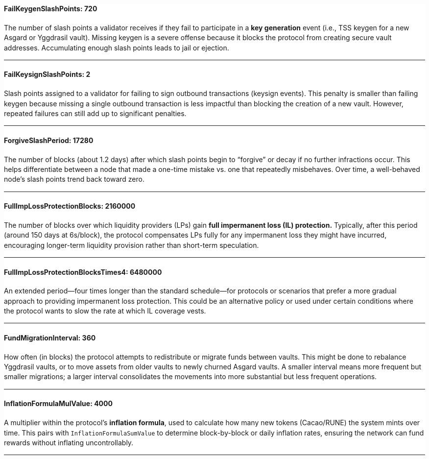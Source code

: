
#### FailKeygenSlashPoints: 720
The number of slash points a validator receives if they fail to participate in a **key generation** event (i.e., TSS keygen for a new Asgard or Yggdrasil vault). Missing keygen is a severe offense because it blocks the protocol from creating secure vault addresses. Accumulating enough slash points leads to jail or ejection.

---

#### FailKeysignSlashPoints: 2
Slash points assigned to a validator for failing to sign outbound transactions (keysign events). This penalty is smaller than failing keygen because missing a single outbound transaction is less impactful than blocking the creation of a new vault. However, repeated failures can still add up to significant penalties.

---

#### ForgiveSlashPeriod: 17280
The number of blocks (about 1.2 days) after which slash points begin to “forgive” or decay if no further infractions occur. This helps differentiate between a node that made a one-time mistake vs. one that repeatedly misbehaves. Over time, a well-behaved node’s slash points trend back toward zero.

---

#### FullImpLossProtectionBlocks: 2160000
The number of blocks over which liquidity providers (LPs) gain **full impermanent loss (IL) protection.** Typically, after this period (around 150 days at 6s/block), the protocol compensates LPs fully for any impermanent loss they might have incurred, encouraging longer-term liquidity provision rather than short-term speculation.

---

#### FullImpLossProtectionBlocksTimes4: 6480000
An extended period—four times longer than the standard schedule—for protocols or scenarios that prefer a more gradual approach to providing impermanent loss protection. This could be an alternative policy or used under certain conditions where the protocol wants to slow the rate at which IL coverage vests.

---

#### FundMigrationInterval: 360
How often (in blocks) the protocol attempts to redistribute or migrate funds between vaults. This might be done to rebalance Yggdrasil vaults, or to move assets from older vaults to newly churned Asgard vaults. A smaller interval means more frequent but smaller migrations; a larger interval consolidates the movements into more substantial but less frequent operations.

---

#### InflationFormulaMulValue: 4000
A multiplier within the protocol’s **inflation formula**, used to calculate how many new tokens (Cacao/RUNE) the system mints over time. This pairs with `InflationFormulaSumValue` to determine block-by-block or daily inflation rates, ensuring the network can fund rewards without inflating uncontrollably.

---